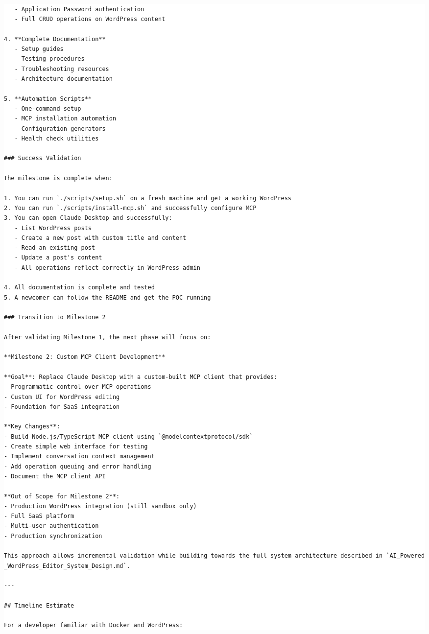 ```
   - Application Password authentication
   - Full CRUD operations on WordPress content

4. **Complete Documentation**
   - Setup guides
   - Testing procedures
   - Troubleshooting resources
   - Architecture documentation

5. **Automation Scripts**
   - One-command setup
   - MCP installation automation
   - Configuration generators
   - Health check utilities

### Success Validation

The milestone is complete when:

1. You can run `./scripts/setup.sh` on a fresh machine and get a working WordPress
2. You can run `./scripts/install-mcp.sh` and successfully configure MCP
3. You can open Claude Desktop and successfully:
   - List WordPress posts
   - Create a new post with custom title and content
   - Read an existing post
   - Update a post's content
   - All operations reflect correctly in WordPress admin

4. All documentation is complete and tested
5. A newcomer can follow the README and get the POC running

### Transition to Milestone 2

After validating Milestone 1, the next phase will focus on:

**Milestone 2: Custom MCP Client Development**

**Goal**: Replace Claude Desktop with a custom-built MCP client that provides:
- Programmatic control over MCP operations
- Custom UI for WordPress editing
- Foundation for SaaS integration

**Key Changes**:
- Build Node.js/TypeScript MCP client using `@modelcontextprotocol/sdk`
- Create simple web interface for testing
- Implement conversation context management
- Add operation queuing and error handling
- Document the MCP client API

**Out of Scope for Milestone 2**:
- Production WordPress integration (still sandbox only)
- Full SaaS platform
- Multi-user authentication
- Production synchronization

This approach allows incremental validation while building towards the full system architecture described in `AI_Powered_WordPress_Editor_System_Design.md`.

---

## Timeline Estimate

For a developer familiar with Docker and WordPress:
```
